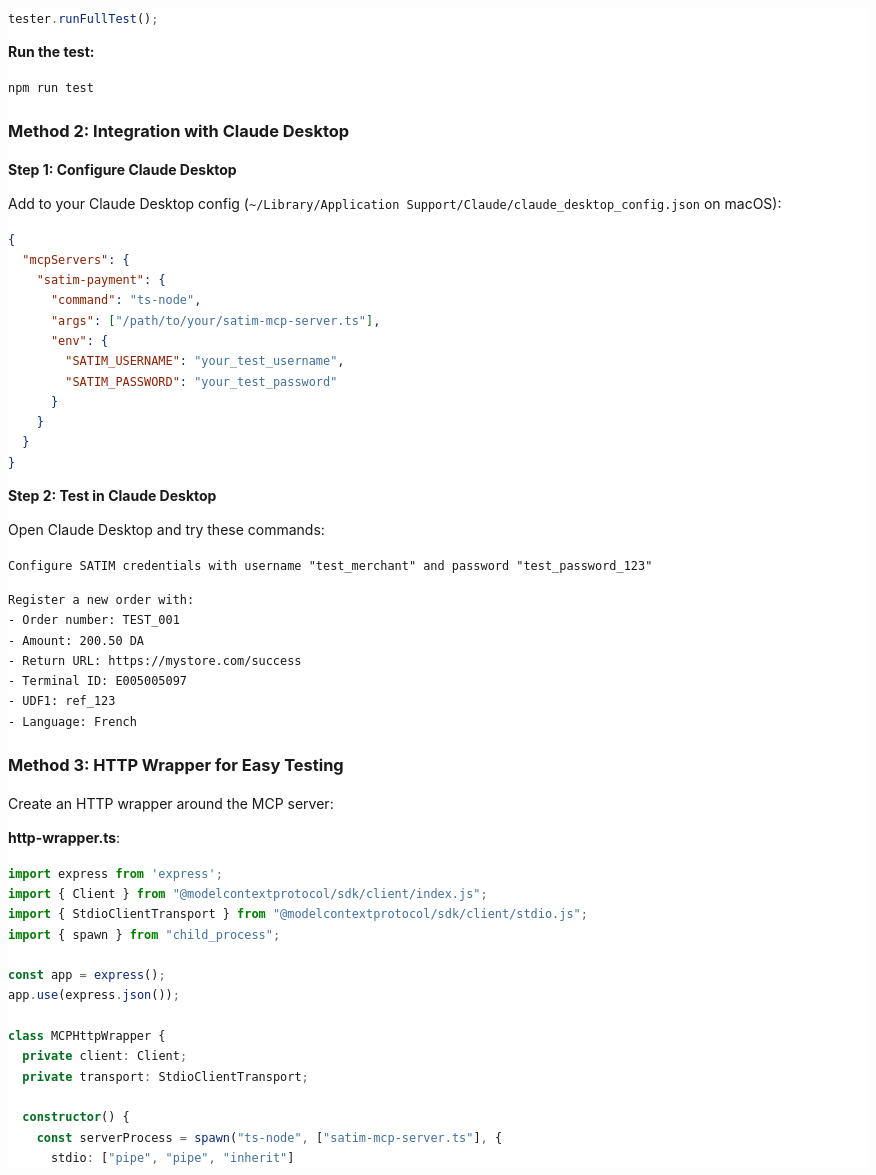 ```typescript
tester.runFullTest();
```

**Run the test:**
```bash
npm run test
```

### Method 2: Integration with Claude Desktop

**Step 1: Configure Claude Desktop**

Add to your Claude Desktop config (`~/Library/Application Support/Claude/claude_desktop_config.json` on macOS):

```json
{
  "mcpServers": {
    "satim-payment": {
      "command": "ts-node",
      "args": ["/path/to/your/satim-mcp-server.ts"],
      "env": {
        "SATIM_USERNAME": "your_test_username",
        "SATIM_PASSWORD": "your_test_password"
      }
    }
  }
}
```

**Step 2: Test in Claude Desktop**

Open Claude Desktop and try these commands:

```
Configure SATIM credentials with username "test_merchant" and password "test_password_123"
```

```
Register a new order with:
- Order number: TEST_001
- Amount: 200.50 DA
- Return URL: https://mystore.com/success
- Terminal ID: E005005097
- UDF1: ref_123
- Language: French
```

### Method 3: HTTP Wrapper for Easy Testing

Create an HTTP wrapper around the MCP server:

**http-wrapper.ts**:
```typescript
import express from 'express';
import { Client } from "@modelcontextprotocol/sdk/client/index.js";
import { StdioClientTransport } from "@modelcontextprotocol/sdk/client/stdio.js";
import { spawn } from "child_process";

const app = express();
app.use(express.json());

class MCPHttpWrapper {
  private client: Client;
  private transport: StdioClientTransport;

  constructor() {
    const serverProcess = spawn("ts-node", ["satim-mcp-server.ts"], {
      stdio: ["pipe", "pipe", "inherit"]
```